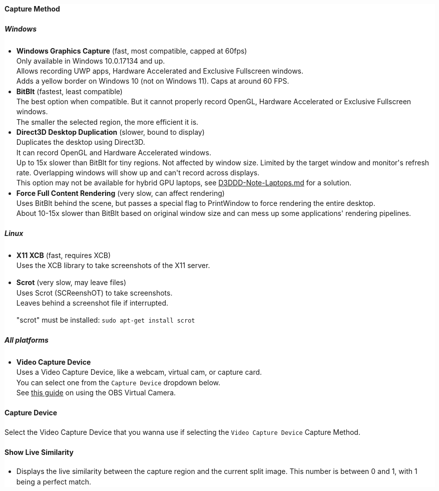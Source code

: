 #### Capture Method



##### Windows

- **Windows Graphics Capture** (fast, most compatible, capped at 60fps)\
  Only available in Windows 10.0.17134 and up.\
  Allows recording UWP apps, Hardware Accelerated and Exclusive Fullscreen windows.\
  Adds a yellow border on Windows 10 (not on Windows 11).
  Caps at around 60 FPS.
- **BitBlt** (fastest, least compatible)\
  The best option when compatible. But it cannot properly record OpenGL, Hardware Accelerated or Exclusive Fullscreen windows.\
  The smaller the selected region, the more efficient it is.
- **Direct3D Desktop Duplication** (slower, bound to display)\
  Duplicates the desktop using Direct3D.\
  It can record OpenGL and Hardware Accelerated windows.\
  Up to 15x slower than BitBlt for tiny regions. Not affected by window size.
  Limited by the target window and monitor's refresh rate.
  Overlapping windows will show up and can't record across displays.\
  This option may not be available for hybrid GPU laptops, see [D3DDD-Note-Laptops.md](/docs/D3DDD-Note-Laptops.md) for a solution.
- **Force Full Content Rendering** (very slow, can affect rendering)\
  Uses BitBlt behind the scene, but passes a special flag to PrintWindow to force rendering the entire desktop.\
  About 10-15x slower than BitBlt based on original window size and can mess up some applications' rendering pipelines.

##### Linux

- **X11 XCB** (fast, requires XCB)\
  Uses the XCB library to take screenshots of the X11 server.
- **Scrot** (very slow, may leave files)\
  Uses Scrot (SCReenshOT) to take screenshots.\
  Leaves behind a screenshot file if interrupted.
  
  "scrot" must be installed: `sudo apt-get install scrot`

##### All platforms

- **Video Capture Device**\
  Uses a Video Capture Device, like a webcam, virtual cam, or capture card.\
  You can select one from the `Capture Device` dropdown below.\
  See [this guide](https://obsproject.com/kb/virtual-camera-guide) on using the OBS Virtual Camera.

#### Capture Device

Select the Video Capture Device that you wanna use if selecting the `Video Capture Device` Capture Method.



#### Show Live Similarity

- Displays the live similarity between the capture region and the current split image. This number is between 0 and 1, with 1 being a perfect match.
